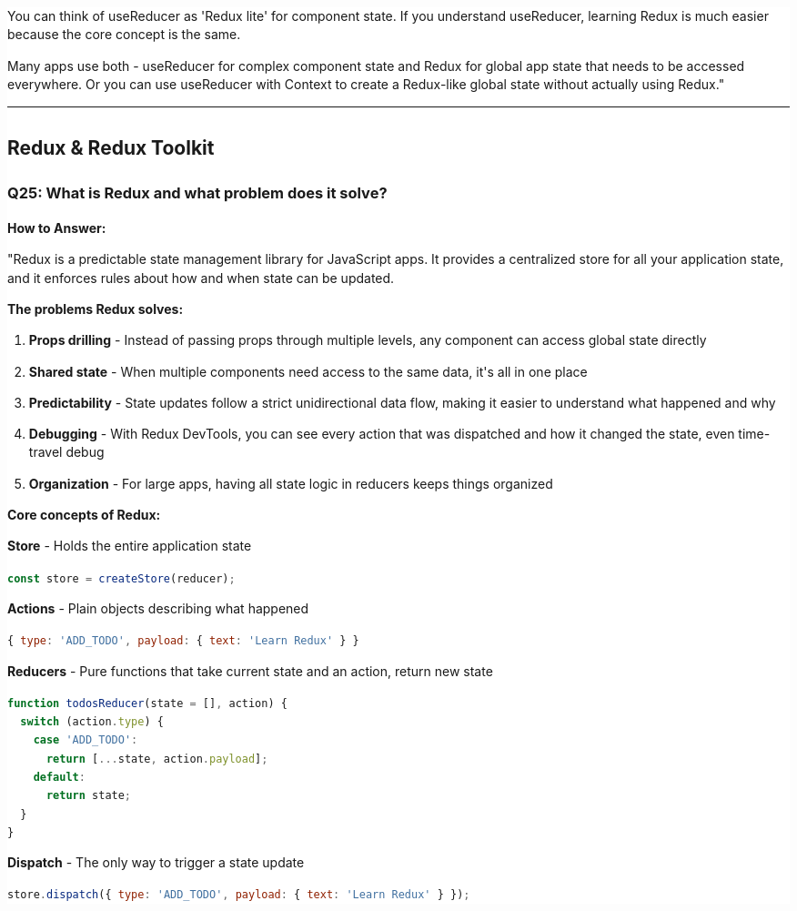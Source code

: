 You can think of useReducer as 'Redux lite' for component state. If you understand useReducer, learning Redux is much easier because the core concept is the same.

Many apps use both - useReducer for complex component state and Redux for global app state that needs to be accessed everywhere. Or you can use useReducer with Context to create a Redux-like global state without actually using Redux."

---

## Redux & Redux Toolkit

### Q25: What is Redux and what problem does it solve?

**How to Answer:**

"Redux is a predictable state management library for JavaScript apps. It provides a centralized store for all your application state, and it enforces rules about how and when state can be updated.

**The problems Redux solves:**

1. **Props drilling** - Instead of passing props through multiple levels, any component can access global state directly

2. **Shared state** - When multiple components need access to the same data, it's all in one place

3. **Predictability** - State updates follow a strict unidirectional data flow, making it easier to understand what happened and why

4. **Debugging** - With Redux DevTools, you can see every action that was dispatched and how it changed the state, even time-travel debug

5. **Organization** - For large apps, having all state logic in reducers keeps things organized

**Core concepts of Redux:**

**Store** - Holds the entire application state
```javascript
const store = createStore(reducer);
```

**Actions** - Plain objects describing what happened
```javascript
{ type: 'ADD_TODO', payload: { text: 'Learn Redux' } }
```

**Reducers** - Pure functions that take current state and an action, return new state
```javascript
function todosReducer(state = [], action) {
  switch (action.type) {
    case 'ADD_TODO':
      return [...state, action.payload];
    default:
      return state;
  }
}
```

**Dispatch** - The only way to trigger a state update
```javascript
store.dispatch({ type: 'ADD_TODO', payload: { text: 'Learn Redux' } });
```
